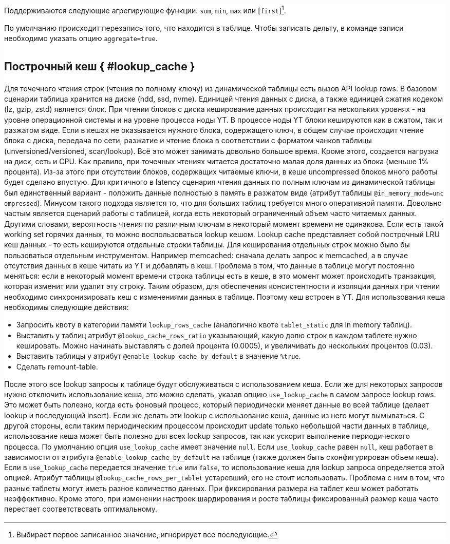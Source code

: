 Поддерживаются следующие агрегирующие функции: `sum`, `min`, `max` или [`first`][^first].

По умолчанию происходит перезапись того, что находится в таблице. Чтобы записать дельту, в команде записи необходимо указать опцию `aggregate=true`.

[^first]: Выбирает первое записанное значение, игнорирует все последующие.

## Построчный кеш { #lookup_cache }

Для точечного чтения строк (чтения по полному ключу) из динамической таблицы есть вызов API lookup rows.
В базовом сценарии таблица хранится на диске (hdd, ssd, nvme). Единицей чтения данных с диска, а также единицей сжатия кодеком (lz, gzip, zstd) является блок. При чтении блоков с диска кеширование данных происходит на нескольких уровнях - на уровне операционной системы и на уровне процесса ноды YT. В процессе ноды YT блоки кешируются как в сжатом, так и разжатом виде.
Если в кешах не оказывается нужного блока, содержащего ключ, в общем случае происходит чтение блока с диска, передача по сети, разжатие и чтение блока в соответствии с форматом чанков таблицы (unversioned/versioned, scan/lookup).
Всё это может занимать довольно большое время. Кроме этого, создается нагрузка на диск, сеть и CPU.
Как правило, при точечных чтениях читается достаточно малая доля данных из блока (меньше 1% процента). Из-за этого при отсутствии блоков, содержащих читаемые ключи, в кеше uncompressed блоков много работы будет сделано впустую.
Для критичного в latency сценария чтения данных по полным ключам из динамической таблицы был единственный вариант - положить данные полностью в память в разжатом виде (атрибут таблицы `@in_memory_mode=uncompressed`). Минусом такого подхода является то, что для больших таблиц требуется много оперативной памяти.
Довольно частым является сценарий работы с таблицей, когда есть некоторый ограниченный объем часто читаемых данных. Другими словами, вероятность чтения по различным ключам в некоторый момент времени не одинакова. Если есть такой working set горячих данных, то можно воспользоваться lookup кешом.
Lookup cache представляет собой построчный LRU кеш данных - то есть кешируются отдельные строки таблицы. Для кеширования отдельных строк можно было бы пользоваться отдельным инструментом. Например memcached: cначала делать запрос к memcached, а в случае отсутствия данных в кеше читать из YT и добавлять в кеш.
Проблема в том, что данные в таблице могут постоянно меняться: если в некоторый момент времени строка таблицы есть в кеше, в это
момент может происходить транзакция, которая изменит или удалит эту строку. Таким образом, для обеспечения консистентности и изоляции данных при чтении необходимо синхронизировать кеш с изменениями данных в таблице. Поэтому кеш встроен в YT.
Для использования кеша необходимы следующие действия:
- Запросить квоту в категории памяти `lookup_rows_cache` (аналогично квоте `tablet_static` для in memory таблиц).
- Выставить у таблиц атрибут `@lookup_cache_rows_ratio` указывающий, какую долю строк в каждом таблете нужно кешировать. Можно начинать выставлять с долей процента (0.0005), и увеличивать до нескольких процентов (0.03).
- Выставить таблицы у атрибут `@enable_lookup_cache_by_default` в значение `%true`.
- Сделать remount-table.

После этого все lookup запросы к таблице будут обслуживаться с использованием кеша.
Если же для некоторых запросов нужно отключить использование кеша, это можно сделать, указав опцию `use_lookup_cache` в самом запросе lookup rows. Это может быть полезно, когда есть фоновый процесс, который периодически меняет данные во всей таблице (делает lookup и последующий insert). Если же делать эти lookup с использование кеша, данные из него могут вымываться. С другой стороны, если таким периодическим процессом происходит update только небольшой части данных в таблице, использование кеша может быть полезно для всех lookup запросов, так как ускорит выполнение периодического процесса.
По умолчанию опция `use_lookup_cache` имеет значение `null`. Если `use_lookup_cache` равен `null`, кеш работает в зависимости от атрибута `@enable_lookup_cache_by_default` на таблице (также должен быть сконфигурирован объем кеша). Если в `use_lookup_cache` передается значение `true` или `false`, то использование кеша для lookup запроса определяется этой опцией.
Атрибут таблицы `@lookup_cache_rows_per_tablet` устаревший, его не стоит использовать. Проблема с ним в том, что разные таблеты могут иметь разное количество данных. При фиксировании размера на таблет кеш может работать неэффективно. Кроме этого, при изменении настроек шардирования и росте таблицы фиксированный размер кеша часто перестает соответствовать оптимальному. 
